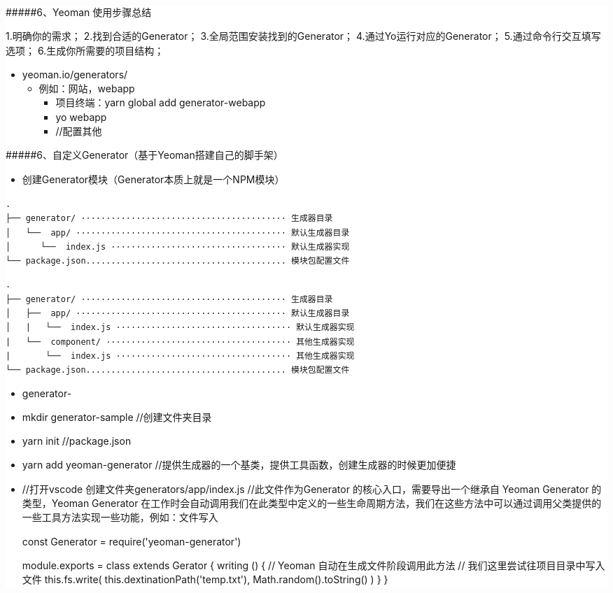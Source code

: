 #####6、Yeoman 使用步骤总结
    
1.明确你的需求；
2.找到合适的Generator；
3.全局范围安装找到的Generator；
4.通过Yo运行对应的Generator；
5.通过命令行交互填写选项；
6.生成你所需要的项目结构；

- yeoman.io/generators/
    - 例如：网站，webapp
        - 项目终端：yarn global add generator-webapp
        - yo webapp
        - //配置其他

#####6、自定义Generator（基于Yeoman搭建自己的脚手架）
- 创建Generator模块（Generator本质上就是一个NPM模块）
```diff
.
├── generator/ ········································· 生成器目录
│   └──  app/ ·········································· 默认生成器目录
│      └──  index.js ··································· 默认生成器实现
└── package.json........................................ 模块包配置文件
```

```diff
.
├── generator/ ········································· 生成器目录
│   ├──  app/ ·········································· 默认生成器目录
│   |   └──  index.js ··································· 默认生成器实现
|   └──  component/ ····································· 其他生成器实现
|       └──  index.js ··································· 其他生成器实现
└── package.json........................................ 模块包配置文件
```

- generator-<name>
- mkdir generator-sample    //创建文件夹目录
- yarn init     //package.json
- yarn add yeoman-generator     //提供生成器的一个基类，提供工具函数，创建生成器的时候更加便捷
- //打开vscode 创建文件夹generators/app/index.js    //此文件作为Generator 的核心入口，需要导出一个继承自 Yeoman Generator 的类型，Yeoman Generator 在工作时会自动调用我们在此类型中定义的一些生命周期方法，我们在这些方法中可以通过调用父类提供的一些工具方法实现一些功能，例如：文件写入

    const Generator = require('yeoman-generator')

    module.exports = class extends Gerator {
        writing () {
            // Yeoman 自动在生成文件阶段调用此方法
            // 我们这里尝试往项目目录中写入文件
            this.fs.write(
                this.dextinationPath('temp.txt'),
                Math.random().toString()
            )
        }
    }
